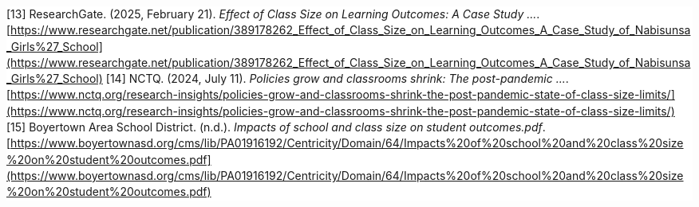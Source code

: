 [13] ResearchGate. (2025, February 21). *Effect of Class Size on Learning Outcomes: A Case Study ...*. [https://www.researchgate.net/publication/389178262_Effect_of_Class_Size_on_Learning_Outcomes_A_Case_Study_of_Nabisunsa_Girls%27_School](https://www.researchgate.net/publication/389178262_Effect_of_Class_Size_on_Learning_Outcomes_A_Case_Study_of_Nabisunsa_Girls%27_School)
[14] NCTQ. (2024, July 11). *Policies grow and classrooms shrink: The post-pandemic ...*. [https://www.nctq.org/research-insights/policies-grow-and-classrooms-shrink-the-post-pandemic-state-of-class-size-limits/](https://www.nctq.org/research-insights/policies-grow-and-classrooms-shrink-the-post-pandemic-state-of-class-size-limits/)
[15] Boyertown Area School District. (n.d.). *Impacts of school and class size on student outcomes.pdf*. [https://www.boyertownasd.org/cms/lib/PA01916192/Centricity/Domain/64/Impacts%20of%20school%20and%20class%20size%20on%20student%20outcomes.pdf](https://www.boyertownasd.org/cms/lib/PA01916192/Centricity/Domain/64/Impacts%20of%20school%20and%20class%20size%20on%20student%20outcomes.pdf)


